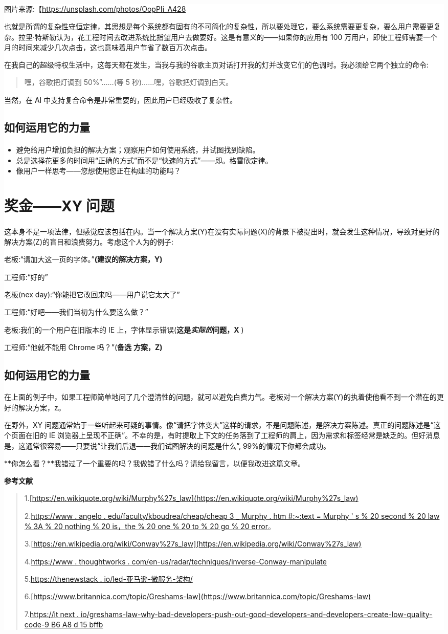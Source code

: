 
图片来源:【https://unsplash.com/photos/OopPIi_A428 

也就是所谓的[复杂性守恒定律](https://en.wikipedia.org/wiki/Law_of_conservation_of_complexity#:~:text=The%20law%20of%20conservation%20of,development%20or%20in%20user%20interaction.)，其思想是每个系统都有固有的不可简化的复杂性，所以要处理它，要么系统需要更复杂，要么用户需要更复杂。拉里·特斯勒认为，花工程时间去改进系统比指望用户去做要好。这是有意义的——如果你的应用有 100 万用户，即使工程师需要一个月的时间来减少几次点击，这也意味着用户节省了数百万次点击。

在我自己的超级特权生活中，这每天都在发生，当我与我的谷歌主页对话打开我的灯并改变它们的色调时。我必须给它两个独立的命令:

> 嘿，谷歌把灯调到 50%”……(等 5 秒)……嘿，谷歌把灯调到白天。

当然，在 AI 中支持复合命令是非常重要的，因此用户已经吸收了复杂性。

## 如何运用它的力量

*   避免给用户增加负担的解决方案；观察用户如何使用系统，并试图找到缺陷。
*   总是选择花更多的时间用“正确的方式”而不是“快速的方式”——即。格雷欣定律。
*   像用户一样思考——您想使用您正在构建的功能吗？

# 奖金——XY 问题

这本身不是一项法律，但感觉应该包括在内。当一个解决方案(Y)在没有实际问题(X)的背景下被提出时，就会发生这种情况，导致对更好的解决方案(Z)的盲目和浪费努力。考虑这个人为的例子:

老板:“请加大这一页的字体。”**(建议的解决方案，Y)**

工程师:“好的”

老板(nex day):“你能把它改回来吗——用户说它太大了”

工程师:“好吧——我们当初为什么要这么做？”

老板:我们的一个用户在旧版本的 IE 上，字体显示错误(**这是*实际的*问题，X** )

工程师:“他就不能用 Chrome 吗？”(**备选** **方案，Z)**

## 如何运用它的力量

在上面的例子中，如果工程师简单地问了几个澄清性的问题，就可以避免白费力气。老板对一个解决方案(Y)的执着使他看不到一个潜在的更好的解决方案，z。

在野外，XY 问题通常始于一些听起来可疑的事情。像“请把字体变大”这样的请求，不是问题陈述，是解决方案陈述。真正的问题陈述是“这个页面在旧的 IE 浏览器上呈现不正确”。不幸的是，有时提取上下文的任务落到了工程师的肩上，因为需求和标签经常是缺乏的。但好消息是，这通常很容易——只要说“让我们后退——我们试图解决的问题是什么”, 99%的情况下你都会成功。

**你怎么看？**我错过了一个重要的吗？我做错了什么吗？请给我留言，以便我改进这篇文章。

**参考文献**

> 1.[https://en.wikiquote.org/wiki/Murphy%27s_law](https://en.wikiquote.org/wiki/Murphy%27s_law)
> 
> 2.[https://www . angelo . edu/faculty/kboudrea/cheap/cheap 3 _ Murphy . htm #:~:text = Murphy ' s % 20 second % 20 law % 3A % 20 nothing % 20 is，the % 20 one % 20 to % 20 go % 20 error](https://www.angelo.edu/faculty/kboudrea/cheap/cheap3_murphy.htm#:~:text=Murphy's%20Second%20Law%3A%20Nothing%20is,the%20one%20to%20go%20wrong)。
> 
> 3.[https://en.wikipedia.org/wiki/Conway%27s_law](https://en.wikipedia.org/wiki/Conway%27s_law)
> 
> 4.[https://www . thoughtworks . com/en-us/radar/techniques/inverse-Conway-manipulate](https://www.thoughtworks.com/en-us/radar/techniques/inverse-conway-maneuver)
> 
> 5.[https://thenewstack . io/led-亚马逊-微服务-架构/](https://thenewstack.io/led-amazon-microservices-architecture/)
> 
> 6.[https://www.britannica.com/topic/Greshams-law](https://www.britannica.com/topic/Greshams-law)
> 
> 7.[https://it next . io/greshams-law-why-bad-developers-push-out-good-developers-and-developers-create-low-quality-code-9 B6 A8 d 15 bffb](https://itnext.io/greshams-law-why-bad-developers-push-out-good-developer-and-developers-create-low-quality-code-9b6a8d15bffb)
> 